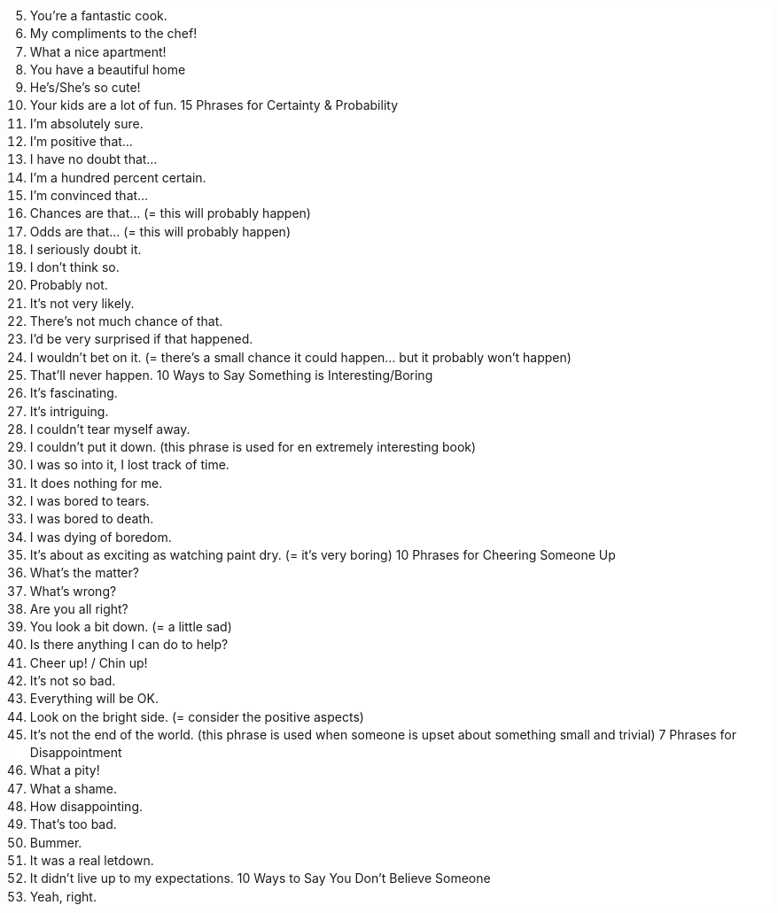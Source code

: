 5. You’re a fantastic cook.
6. My compliments to the chef!
7. What a nice apartment!
8. You have a beautiful home
9. He’s/She’s so cute!
10. Your kids are a lot of fun.
15 Phrases for Certainty & Probability
1. I’m absolutely sure.
2. I’m positive that…
3. I have no doubt that…
4. I’m a hundred percent certain.
5. I’m convinced that…
6. Chances are that…
(= this will probably happen)
7. Odds are that…
(= this will probably happen)
8. I seriously doubt it.
9. I don’t think so.
10. Probably not.
11. It’s not very likely.
12. There’s not much chance of that.
13. I’d be very surprised if that happened.
14. I wouldn’t bet on it.
(= there’s a small chance it could happen… but it probably won’t happen)
15. That’ll never happen.
10 Ways to Say Something is
Interesting/Boring
1. It’s fascinating.
2. It’s intriguing.
3. I couldn’t tear myself away.
4. I couldn’t put it down.
(this phrase is used for en extremely interesting book)
5. I was so into it, I lost track of time.
6. It does nothing for me.
7. I was bored to tears.
8. I was bored to death.
9. I was dying of boredom.
10. It’s about as exciting as watching paint dry.
(= it’s very boring)
10 Phrases for Cheering Someone Up
1. What’s the matter?
2. What’s wrong?
3. Are you all right?
4. You look a bit down.
(= a little sad)
5. Is there anything I can do to help?
6. Cheer up! / Chin up!
7. It’s not so bad.
8. Everything will be OK.
9. Look on the bright side.
(= consider the positive aspects)
10. It’s not the end of the world.
(this phrase is used when someone is upset about something small and trivial)
7 Phrases for Disappointment
1. What a pity!
2. What a shame.
3. How disappointing.
4. That’s too bad.
5. Bummer.
6. It was a real letdown.
7. It didn’t live up to my expectations.
10 Ways to Say You Don’t Believe
Someone
1. Yeah, right.
